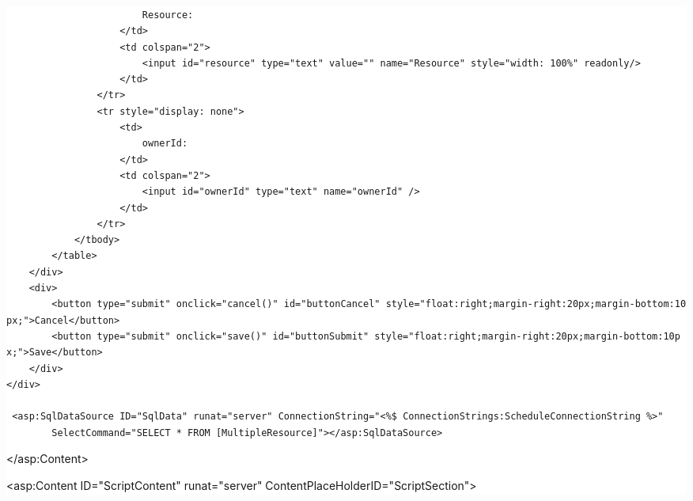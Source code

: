                             Resource:
                        </td>
                        <td colspan="2">
                            <input id="resource" type="text" value="" name="Resource" style="width: 100%" readonly/>
                        </td>
                    </tr>
                    <tr style="display: none">
                        <td>
                            ownerId:
                        </td>
                        <td colspan="2">
                            <input id="ownerId" type="text" name="ownerId" />
                        </td>
                    </tr>
                </tbody>
            </table>
        </div>
        <div>
            <button type="submit" onclick="cancel()" id="buttonCancel" style="float:right;margin-right:20px;margin-bottom:10px;">Cancel</button>
            <button type="submit" onclick="save()" id="buttonSubmit" style="float:right;margin-right:20px;margin-bottom:10px;">Save</button>
        </div>
    </div>

     <asp:SqlDataSource ID="SqlData" runat="server" ConnectionString="<%$ ConnectionStrings:ScheduleConnectionString %>"
            SelectCommand="SELECT * FROM [MultipleResource]"></asp:SqlDataSource>
</asp:Content>

<asp:Content ID="ScriptContent" runat="server" ContentPlaceHolderID="ScriptSection">
    <script type="text/javascript">
        $(function () {
            $("#customWindow").ejDialog({
                width: 600,
                height: "auto",
                position: { X: 400, Y: 200 },
                showOnInit: false,
                enableModal: true,
                title: "Create Appointment",
                enableResize: false,
                allowKeyboardNavigation: false,
                close: "clearFields",

            });
            $("#buttonCancel").ejButton({ width: '85px' });
            $("#buttonSubmit").ejButton({ width: '85px' });
        });
        function onNodeDrag(e) {
            if (e.targetElementData.parentId == "") return false;
        }
        function onNodeDropped(e) {
            if ($(e.target).parents(".e-schedule").length != 0) {
                var scheduleObj = $("#Schedule1").data("ejSchedule");
                var index = $($(e.target).context).hasClass("e-workcells") || $($(e.target).context).hasClass("e-alldaycells") ? $($(e.target).context).index() : $($(e.target).context).hasClass("e-alldaycells") ? $($(e.target).context).index() : 7 - ((parseInt($($(e.target).context).index() / 7) + 1) * 7 - $($(e.target).context).index()) + ($($(e.target).context).parent().index() * 7);
                if (scheduleObj.model.orientation == "horizontal") {
                    index = scheduleObj.model.showTimeScale ? scheduleObj.currentView() !== "month" && !(scheduleObj._isCustomView()) ? Math.floor(index / ((scheduleObj.model.endHour - scheduleObj.model.startHour) * 2)) : index : $(e.event.target).index();

                }